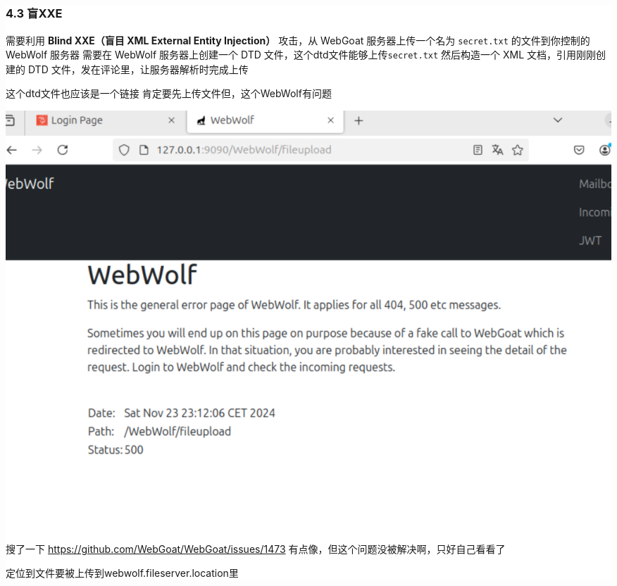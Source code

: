 ### 4.3 盲XXE

需要利用 **Blind XXE（盲目 XML External Entity Injection）** 攻击，从 WebGoat 服务器上传一个名为 `secret.txt` 的文件到你控制的 WebWolf 服务器
需要在 WebWolf 服务器上创建一个 DTD 文件，这个dtd文件能够上传`secret.txt`
然后构造一个 XML 文档，引用刚刚创建的 DTD 文件，发在评论里，让服务器解析时完成上传

这个dtd文件也应该是一个链接
肯定要先上传文件但，这个WebWolf有问题

![](../images/Pasted%20image%2020241126160920.png)

搜了一下
https://github.com/WebGoat/WebGoat/issues/1473
有点像，但这个问题没被解决啊，只好自己看看了

定位到文件要被上传到webwolf.fileserver.location里